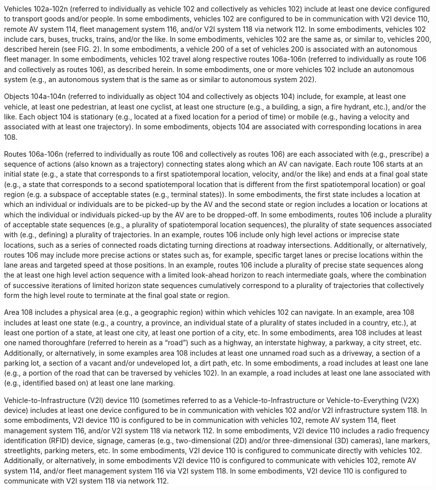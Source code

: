 Vehicles 102a-102n (referred to individually as vehicle 102 and collectively as vehicles 102) include at least one device configured to transport goods and/or people. In some embodiments, vehicles 102 are configured to be in communication with V2I device 110, remote AV system 114, fleet management system 116, and/or V2I system 118 via network 112. In some embodiments, vehicles 102 include cars, buses, trucks, trains, and/or the like. In some embodiments, vehicles 102 are the same as, or similar to, vehicles 200, described herein (see FIG. 2). In some embodiments, a vehicle 200 of a set of vehicles 200 is associated with an autonomous fleet manager. In some embodiments, vehicles 102 travel along respective routes 106a-106n (referred to individually as route 106 and collectively as routes 106), as described herein. In some embodiments, one or more vehicles 102 include an autonomous system (e.g., an autonomous system that is the same as or similar to autonomous system 202).

Objects 104a-104n (referred to individually as object 104 and collectively as objects 104) include, for example, at least one vehicle, at least one pedestrian, at least one cyclist, at least one structure (e.g., a building, a sign, a fire hydrant, etc.), and/or the like. Each object 104 is stationary (e.g., located at a fixed location for a period of time) or mobile (e.g., having a velocity and associated with at least one trajectory). In some embodiments, objects 104 are associated with corresponding locations in area 108.

Routes 106a-106n (referred to individually as route 106 and collectively as routes 106) are each associated with (e.g., prescribe) a sequence of actions (also known as a trajectory) connecting states along which an AV can navigate. Each route 106 starts at an initial state (e.g., a state that corresponds to a first spatiotemporal location, velocity, and/or the like) and ends at a final goal state (e.g., a state that corresponds to a second spatiotemporal location that is different from the first spatiotemporal location) or goal region (e.g. a subspace of acceptable states (e.g., terminal states)). In some embodiments, the first state includes a location at which an individual or individuals are to be picked-up by the AV and the second state or region includes a location or locations at which the individual or individuals picked-up by the AV are to be dropped-off. In some embodiments, routes 106 include a plurality of acceptable state sequences (e.g., a plurality of spatiotemporal location sequences), the plurality of state sequences associated with (e.g., defining) a plurality of trajectories. In an example, routes 106 include only high level actions or imprecise state locations, such as a series of connected roads dictating turning directions at roadway intersections. Additionally, or alternatively, routes 106 may include more precise actions or states such as, for example, specific target lanes or precise locations within the lane areas and targeted speed at those positions. In an example, routes 106 include a plurality of precise state sequences along the at least one high level action sequence with a limited look-ahead horizon to reach intermediate goals, where the combination of successive iterations of limited horizon state sequences cumulatively correspond to a plurality of trajectories that collectively form the high level route to terminate at the final goal state or region.

Area 108 includes a physical area (e.g., a geographic region) within which vehicles 102 can navigate. In an example, area 108 includes at least one state (e.g., a country, a province, an individual state of a plurality of states included in a country, etc.), at least one portion of a state, at least one city, at least one portion of a city, etc. In some embodiments, area 108 includes at least one named thoroughfare (referred to herein as a “road”) such as a highway, an interstate highway, a parkway, a city street, etc. Additionally, or alternatively, in some examples area 108 includes at least one unnamed road such as a driveway, a section of a parking lot, a section of a vacant and/or undeveloped lot, a dirt path, etc. In some embodiments, a road includes at least one lane (e.g., a portion of the road that can be traversed by vehicles 102). In an example, a road includes at least one lane associated with (e.g., identified based on) at least one lane marking.

Vehicle-to-Infrastructure (V2I) device 110 (sometimes referred to as a Vehicle-to-Infrastructure or Vehicle-to-Everything (V2X) device) includes at least one device configured to be in communication with vehicles 102 and/or V2I infrastructure system 118. In some embodiments, V2I device 110 is configured to be in communication with vehicles 102, remote AV system 114, fleet management system 116, and/or V2I system 118 via network 112. In some embodiments, V2I device 110 includes a radio frequency identification (RFID) device, signage, cameras (e.g., two-dimensional (2D) and/or three-dimensional (3D) cameras), lane markers, streetlights, parking meters, etc. In some embodiments, V2I device 110 is configured to communicate directly with vehicles 102. Additionally, or alternatively, in some embodiments V2I device 110 is configured to communicate with vehicles 102, remote AV system 114, and/or fleet management system 116 via V2I system 118. In some embodiments, V2I device 110 is configured to communicate with V2I system 118 via network 112.
